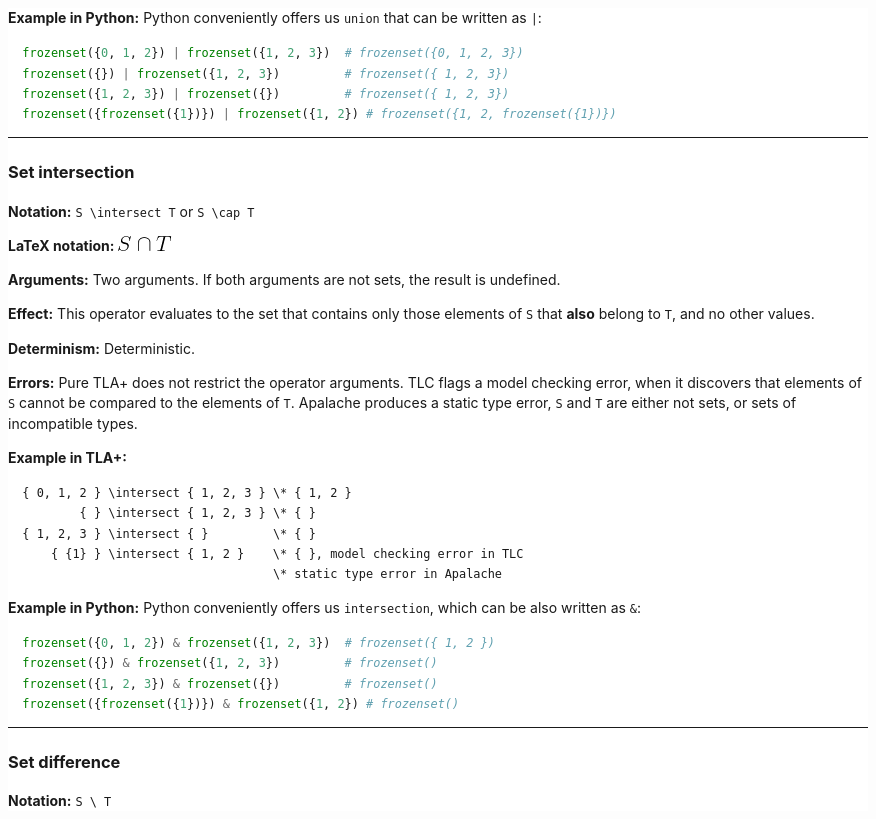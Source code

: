 **Example in Python:** Python conveniently offers us `union`
                       that can be written as `|`:

```python
  frozenset({0, 1, 2}) | frozenset({1, 2, 3})  # frozenset({0, 1, 2, 3})
  frozenset({}) | frozenset({1, 2, 3})         # frozenset({ 1, 2, 3})
  frozenset({1, 2, 3}) | frozenset({})         # frozenset({ 1, 2, 3})
  frozenset({frozenset({1})}) | frozenset({1, 2}) # frozenset({1, 2, frozenset({1})})
```

----------------------------------------------------------------------------

### Set intersection

**Notation:** `S \intersect T` or `S \cap T`

**LaTeX notation:** ![cap](./img/cap.png)

**Arguments:** Two arguments.  If both arguments are not sets, the result
is undefined.

**Effect:** This operator evaluates to the set that contains only those elements
of `S` that **also** belong to `T`, and no other values.

**Determinism:** Deterministic.

**Errors:** Pure TLA+ does not restrict the operator arguments.  TLC flags a
model checking error, when it discovers that elements of `S` cannot be compared
to the elements of `T`. Apalache produces a static type error, `S` and `T` are
either not sets, or sets of incompatible types.

**Example in TLA+:**

```tla
  { 0, 1, 2 } \intersect { 1, 2, 3 } \* { 1, 2 }
          { } \intersect { 1, 2, 3 } \* { }
  { 1, 2, 3 } \intersect { }         \* { }
      { {1} } \intersect { 1, 2 }    \* { }, model checking error in TLC
                                     \* static type error in Apalache
```

**Example in Python:** Python conveniently offers us `intersection`, which
    can be also written as `&`:

```python
  frozenset({0, 1, 2}) & frozenset({1, 2, 3})  # frozenset({ 1, 2 })
  frozenset({}) & frozenset({1, 2, 3})         # frozenset()
  frozenset({1, 2, 3}) & frozenset({})         # frozenset()
  frozenset({frozenset({1})}) & frozenset({1, 2}) # frozenset()
```

----------------------------------------------------------------------------

### Set difference

**Notation:** `S \ T`

